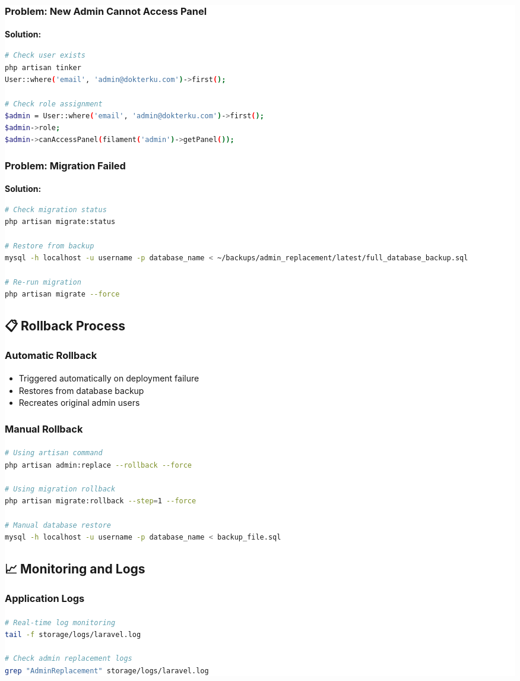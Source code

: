 ### Problem: New Admin Cannot Access Panel

**Solution:**
```bash
# Check user exists
php artisan tinker
User::where('email', 'admin@dokterku.com')->first();

# Check role assignment
$admin = User::where('email', 'admin@dokterku.com')->first();
$admin->role;
$admin->canAccessPanel(filament('admin')->getPanel());
```

### Problem: Migration Failed

**Solution:**
```bash
# Check migration status
php artisan migrate:status

# Restore from backup
mysql -h localhost -u username -p database_name < ~/backups/admin_replacement/latest/full_database_backup.sql

# Re-run migration
php artisan migrate --force
```

## 📋 Rollback Process

### Automatic Rollback
- Triggered automatically on deployment failure
- Restores from database backup
- Recreates original admin users

### Manual Rollback
```bash
# Using artisan command
php artisan admin:replace --rollback --force

# Using migration rollback
php artisan migrate:rollback --step=1 --force

# Manual database restore
mysql -h localhost -u username -p database_name < backup_file.sql
```

## 📈 Monitoring and Logs

### Application Logs
```bash
# Real-time log monitoring
tail -f storage/logs/laravel.log

# Check admin replacement logs
grep "AdminReplacement" storage/logs/laravel.log
```
